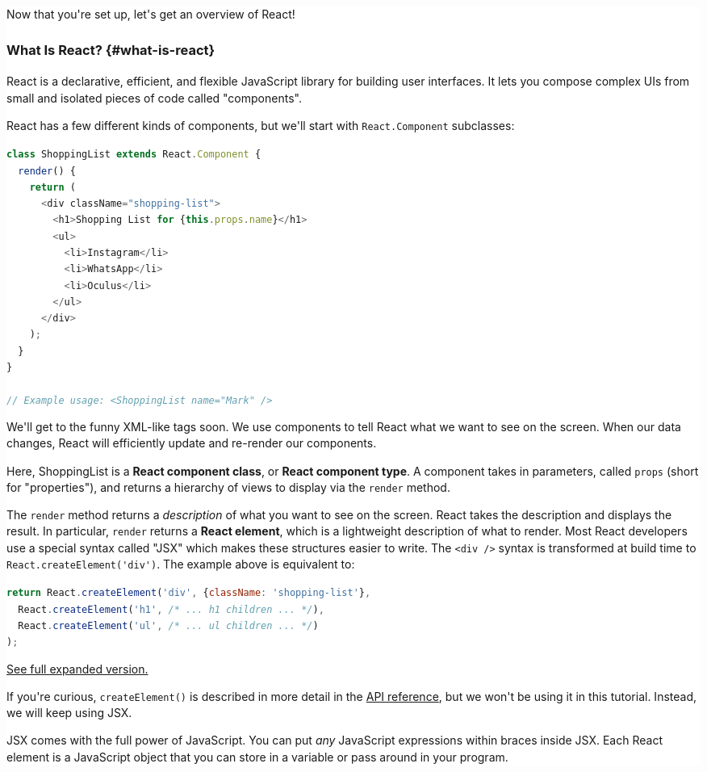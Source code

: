 Now that you're set up, let's get an overview of React!

### What Is React? {#what-is-react}

React is a declarative, efficient, and flexible JavaScript library for building user interfaces. It lets you compose complex UIs from small and isolated pieces of code called "components".

React has a few different kinds of components, but we'll start with `React.Component` subclasses:

```javascript
class ShoppingList extends React.Component {
  render() {
    return (
      <div className="shopping-list">
        <h1>Shopping List for {this.props.name}</h1>
        <ul>
          <li>Instagram</li>
          <li>WhatsApp</li>
          <li>Oculus</li>
        </ul>
      </div>
    );
  }
}

// Example usage: <ShoppingList name="Mark" />
```

We'll get to the funny XML-like tags soon. We use components to tell React what we want to see on the screen. When our data changes, React will efficiently update and re-render our components.

Here, ShoppingList is a **React component class**, or **React component type**. A component takes in parameters, called `props` (short for "properties"), and returns a hierarchy of views to display via the `render` method.

The `render` method returns a *description* of what you want to see on the screen. React takes the description and displays the result. In particular, `render` returns a **React element**, which is a lightweight description of what to render. Most React developers use a special syntax called "JSX" which makes these structures easier to write. The `<div />` syntax is transformed at build time to `React.createElement('div')`. The example above is equivalent to:

```javascript
return React.createElement('div', {className: 'shopping-list'},
  React.createElement('h1', /* ... h1 children ... */),
  React.createElement('ul', /* ... ul children ... */)
);
```

[See full expanded version.](babel://tutorial-expanded-version)

If you're curious, `createElement()` is described in more detail in the [API reference](/docs/react-api.html#createelement), but we won't be using it in this tutorial. Instead, we will keep using JSX.

JSX comes with the full power of JavaScript. You can put *any* JavaScript expressions within braces inside JSX. Each React element is a JavaScript object that you can store in a variable or pass around in your program.
